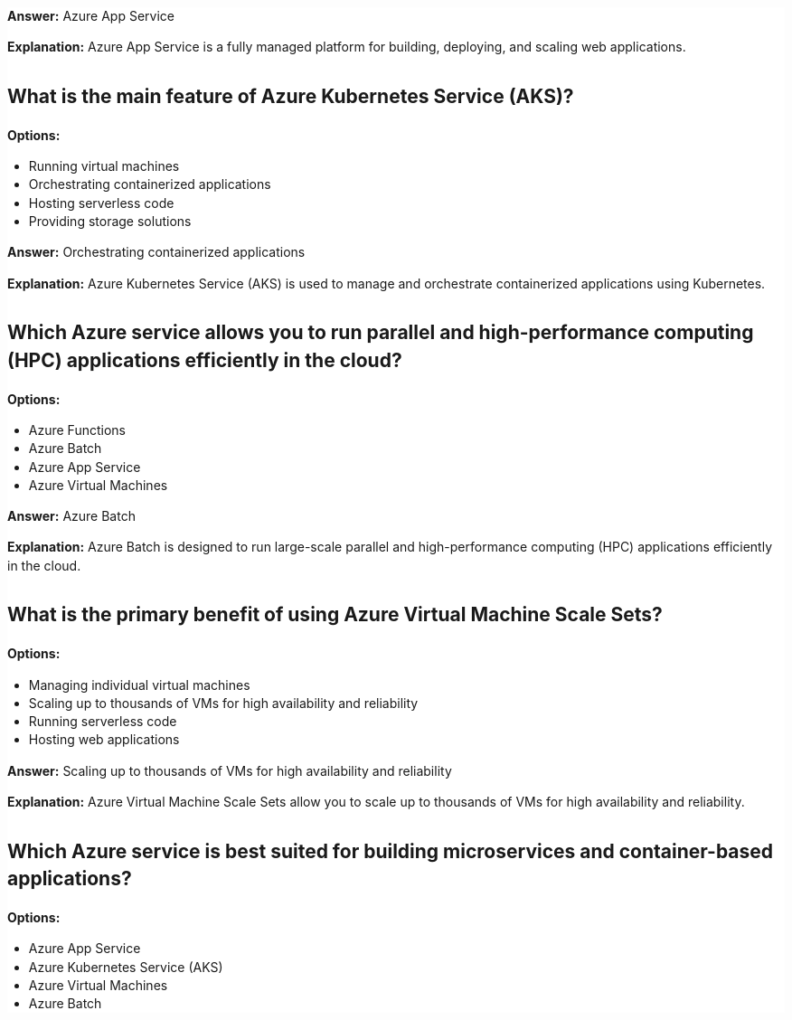 **Answer:** Azure App Service

**Explanation:** Azure App Service is a fully managed platform for building, deploying, and scaling web applications.

## What is the main feature of Azure Kubernetes Service (AKS)?

**Options:**
- Running virtual machines
- Orchestrating containerized applications
- Hosting serverless code
- Providing storage solutions

**Answer:** Orchestrating containerized applications

**Explanation:** Azure Kubernetes Service (AKS) is used to manage and orchestrate containerized applications using Kubernetes.

## Which Azure service allows you to run parallel and high-performance computing (HPC) applications efficiently in the cloud?

**Options:**
- Azure Functions
- Azure Batch
- Azure App Service
- Azure Virtual Machines

**Answer:** Azure Batch

**Explanation:** Azure Batch is designed to run large-scale parallel and high-performance computing (HPC) applications efficiently in the cloud.

## What is the primary benefit of using Azure Virtual Machine Scale Sets?

**Options:**
- Managing individual virtual machines
- Scaling up to thousands of VMs for high availability and reliability
- Running serverless code
- Hosting web applications

**Answer:** Scaling up to thousands of VMs for high availability and reliability

**Explanation:** Azure Virtual Machine Scale Sets allow you to scale up to thousands of VMs for high availability and reliability.

## Which Azure service is best suited for building microservices and container-based applications?

**Options:**
- Azure App Service
- Azure Kubernetes Service (AKS)
- Azure Virtual Machines
- Azure Batch
